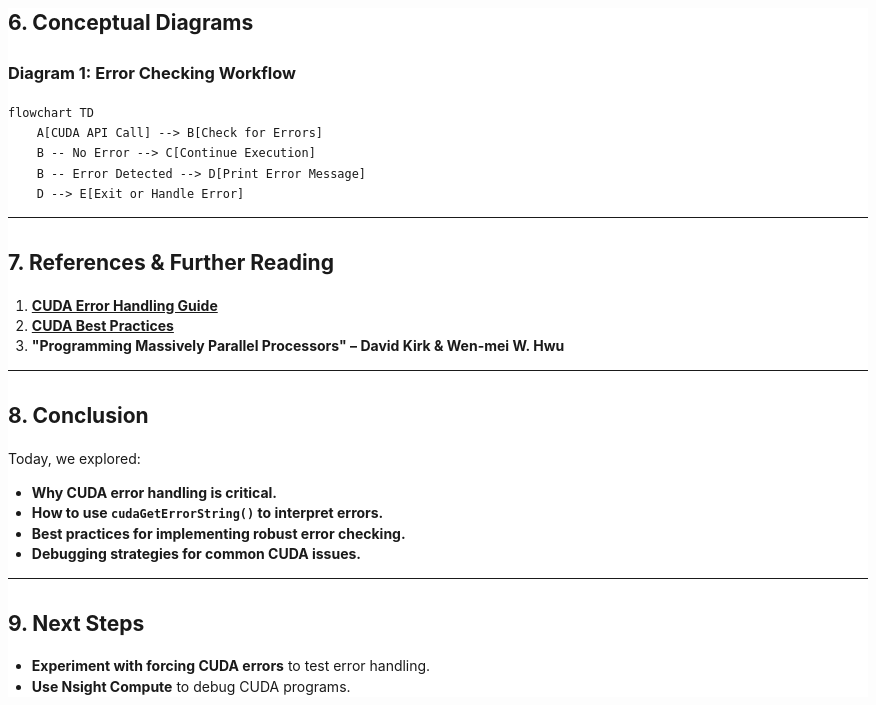 ## 6. Conceptual Diagrams

### **Diagram 1: Error Checking Workflow**
```mermaid
flowchart TD
    A[CUDA API Call] --> B[Check for Errors]
    B -- No Error --> C[Continue Execution]
    B -- Error Detected --> D[Print Error Message]
    D --> E[Exit or Handle Error]
```

---

## 7. References & Further Reading

1. **[CUDA Error Handling Guide](https://docs.nvidia.com/cuda/cuda-runtime-api/group__CUDART__ERROR.html)**  
2. **[CUDA Best Practices](https://docs.nvidia.com/cuda/cuda-c-best-practices-guide/index.html#error-handling)**  
3. **"Programming Massively Parallel Processors" – David Kirk & Wen-mei W. Hwu**  

---

## 8. Conclusion

Today, we explored:
- **Why CUDA error handling is critical.**
- **How to use `cudaGetErrorString()` to interpret errors.**
- **Best practices for implementing robust error checking.**
- **Debugging strategies for common CUDA issues.**

---

## 9. Next Steps
- **Experiment with forcing CUDA errors** to test error handling.
- **Use Nsight Compute** to debug CUDA programs.

```
